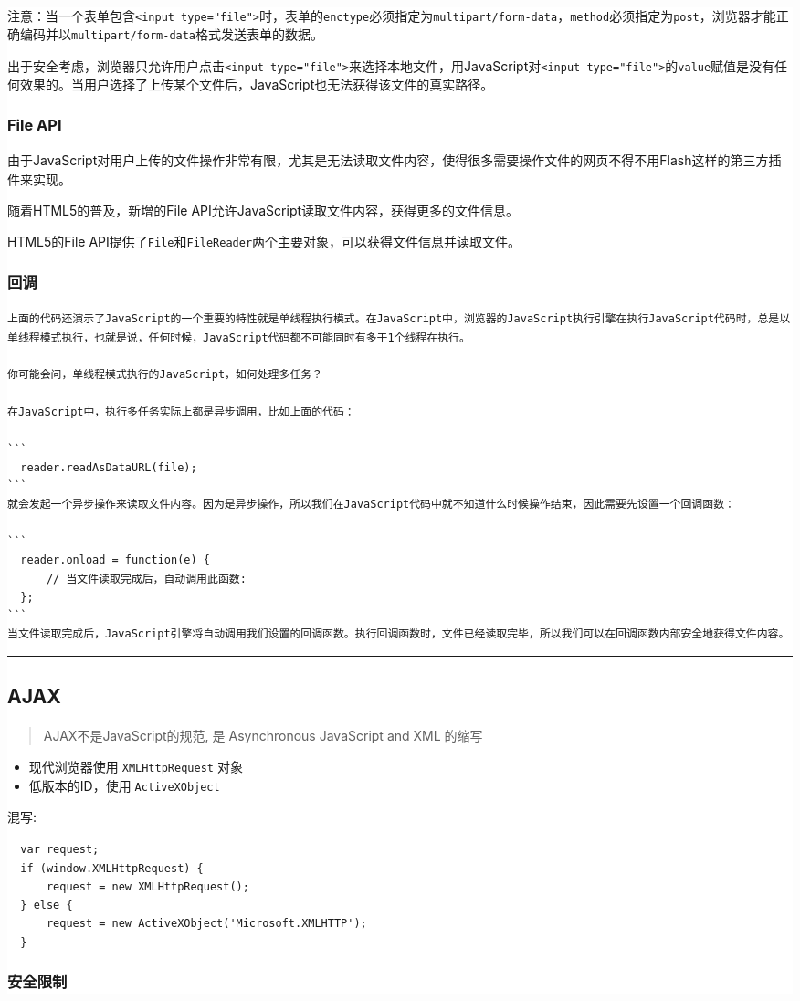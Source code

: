   注意：当一个表单包含`<input type="file">`时，表单的`enctype`必须指定为`multipart/form-data`，`method`必须指定为`post`，浏览器才能正确编码并以`multipart/form-data`格式发送表单的数据。

  出于安全考虑，浏览器只允许用户点击`<input type="file">`来选择本地文件，用JavaScript对`<input type="file">`的`value`赋值是没有任何效果的。当用户选择了上传某个文件后，JavaScript也无法获得该文件的真实路径。

  ### File API

  由于JavaScript对用户上传的文件操作非常有限，尤其是无法读取文件内容，使得很多需要操作文件的网页不得不用Flash这样的第三方插件来实现。

  随着HTML5的普及，新增的File API允许JavaScript读取文件内容，获得更多的文件信息。

  HTML5的File API提供了`File`和`FileReader`两个主要对象，可以获得文件信息并读取文件。

  ### 回调

    上面的代码还演示了JavaScript的一个重要的特性就是单线程执行模式。在JavaScript中，浏览器的JavaScript执行引擎在执行JavaScript代码时，总是以单线程模式执行，也就是说，任何时候，JavaScript代码都不可能同时有多于1个线程在执行。
    
    你可能会问，单线程模式执行的JavaScript，如何处理多任务？
    
    在JavaScript中，执行多任务实际上都是异步调用，比如上面的代码：
    
    ```
      reader.readAsDataURL(file);
    ```
    就会发起一个异步操作来读取文件内容。因为是异步操作，所以我们在JavaScript代码中就不知道什么时候操作结束，因此需要先设置一个回调函数：
    
    ```
      reader.onload = function(e) {
          // 当文件读取完成后，自动调用此函数:
      };
    ```
    当文件读取完成后，JavaScript引擎将自动调用我们设置的回调函数。执行回调函数时，文件已经读取完毕，所以我们可以在回调函数内部安全地获得文件内容。

---
## AJAX

  > AJAX不是JavaScript的规范, 是 Asynchronous JavaScript and XML 的缩写

  - 现代浏览器使用 `XMLHttpRequest` 对象
  - 低版本的ID，使用 `ActiveXObject`

  混写:

  ```
    var request;
    if (window.XMLHttpRequest) {
        request = new XMLHttpRequest();
    } else {
        request = new ActiveXObject('Microsoft.XMLHTTP');
    }
  ```

  ### 安全限制
